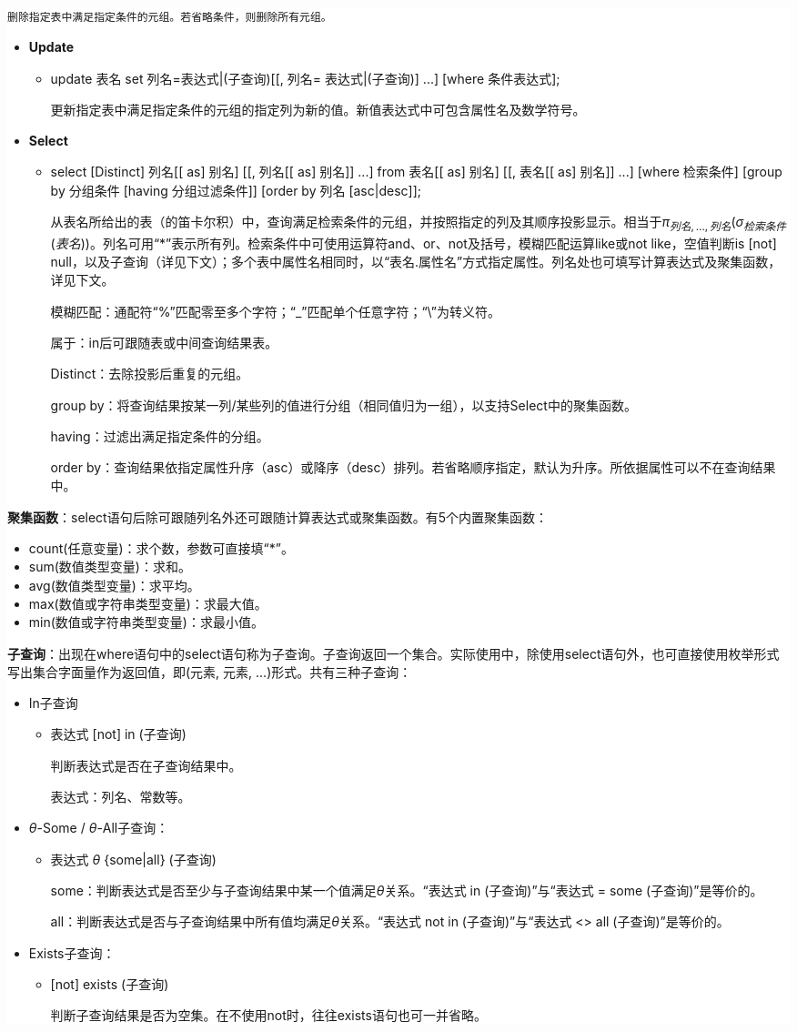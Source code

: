     删除指定表中满足指定条件的元组。若省略条件，则删除所有元组。

- **Update**

  - update 表名 set 列名=表达式|(子查询)\[\[, 列名= 表达式|(子查询)\] ...\] \[where 条件表达式\];

    更新指定表中满足指定条件的元组的指定列为新的值。新值表达式中可包含属性名及数学符号。

- **Select**

  - select \[Distinct\] 列名\[\[ as\] 别名\] \[\[, 列名\[\[ as\] 别名\]\] ...\] from 表名\[\[ as\] 别名\] \[\[, 表名\[\[ as\] 别名\]\] ...\] \[where 检索条件\] \[group by 分组条件 \[having 分组过滤条件\]\] \[order by 列名 \[asc|desc\]\];

    从表名所给出的表（的笛卡尔积）中，查询满足检索条件的元组，并按照指定的列及其顺序投影显示。相当于$\pi_{列名,\dots, 列名}(\sigma_{检索条件}(表名))$。列名可用“*”表示所有列。检索条件中可使用运算符and、or、not及括号，模糊匹配运算like或not like，空值判断is \[not\] null，以及子查询（详见下文）；多个表中属性名相同时，以“表名.属性名”方式指定属性。列名处也可填写计算表达式及聚集函数，详见下文。

    模糊匹配：通配符“%”匹配零至多个字符；“_”匹配单个任意字符；“\”为转义符。

    属于：in后可跟随表或中间查询结果表。

    Distinct：去除投影后重复的元组。

    group by：将查询结果按某一列/某些列的值进行分组（相同值归为一组），以支持Select中的聚集函数。

    having：过滤出满足指定条件的分组。

    order by：查询结果依指定属性升序（asc）或降序（desc）排列。若省略顺序指定，默认为升序。所依据属性可以不在查询结果中。

**聚集函数**：select语句后除可跟随列名外还可跟随计算表达式或聚集函数。有5个内置聚集函数：

- count(任意变量)：求个数，参数可直接填“\*”。
- sum(数值类型变量)：求和。
- avg(数值类型变量)：求平均。
- max(数值或字符串类型变量)：求最大值。
- min(数值或字符串类型变量)：求最小值。

**子查询**：出现在where语句中的select语句称为子查询。子查询返回一个集合。实际使用中，除使用select语句外，也可直接使用枚举形式写出集合字面量作为返回值，即(元素, 元素, ...)形式。共有三种子查询：

- In子查询

  - 表达式 \[not\] in (子查询)

    判断表达式是否在子查询结果中。

    表达式：列名、常数等。

- $\theta$-Some / $\theta$-All子查询：

  - 表达式 $\theta$ \{some|all\} (子查询)

    some：判断表达式是否至少与子查询结果中某一个值满足$\theta$关系。“表达式 in (子查询)”与“表达式 = some (子查询)”是等价的。

    all：判断表达式是否与子查询结果中所有值均满足$\theta$关系。“表达式 not in (子查询)”与“表达式 <> all (子查询)”是等价的。

- Exists子查询：

  - \[not\] exists (子查询)

    判断子查询结果是否为空集。在不使用not时，往往exists语句也可一并省略。
